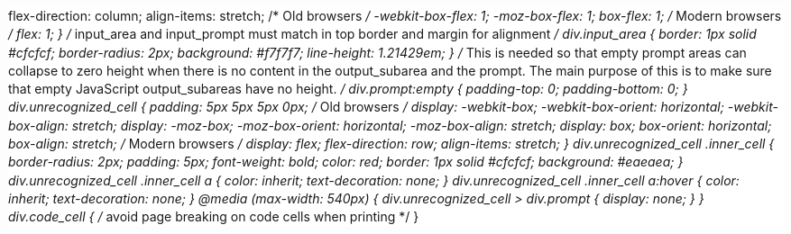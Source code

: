   flex-direction: column;
  align-items: stretch;
  /* Old browsers */
  -webkit-box-flex: 1;
  -moz-box-flex: 1;
  box-flex: 1;
  /* Modern browsers */
  flex: 1;
}
/* input_area and input_prompt must match in top border and margin for alignment */
div.input_area {
  border: 1px solid #cfcfcf;
  border-radius: 2px;
  background: #f7f7f7;
  line-height: 1.21429em;
}
/* This is needed so that empty prompt areas can collapse to zero height when there
   is no content in the output_subarea and the prompt. The main purpose of this is
   to make sure that empty JavaScript output_subareas have no height. */
div.prompt:empty {
  padding-top: 0;
  padding-bottom: 0;
}
div.unrecognized_cell {
  padding: 5px 5px 5px 0px;
  /* Old browsers */
  display: -webkit-box;
  -webkit-box-orient: horizontal;
  -webkit-box-align: stretch;
  display: -moz-box;
  -moz-box-orient: horizontal;
  -moz-box-align: stretch;
  display: box;
  box-orient: horizontal;
  box-align: stretch;
  /* Modern browsers */
  display: flex;
  flex-direction: row;
  align-items: stretch;
}
div.unrecognized_cell .inner_cell {
  border-radius: 2px;
  padding: 5px;
  font-weight: bold;
  color: red;
  border: 1px solid #cfcfcf;
  background: #eaeaea;
}
div.unrecognized_cell .inner_cell a {
  color: inherit;
  text-decoration: none;
}
div.unrecognized_cell .inner_cell a:hover {
  color: inherit;
  text-decoration: none;
}
@media (max-width: 540px) {
  div.unrecognized_cell > div.prompt {
    display: none;
  }
}
div.code_cell {
  /* avoid page breaking on code cells when printing */
}